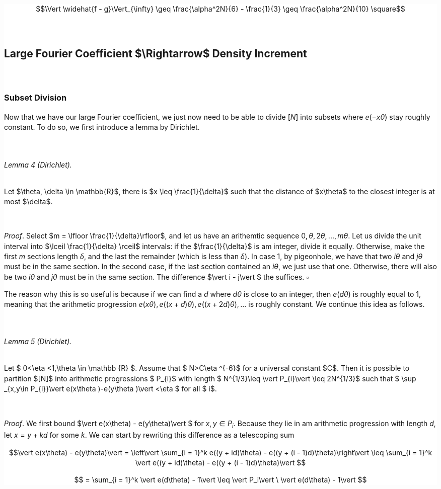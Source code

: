 $$\Vert \widehat{f - g}\Vert_{\infty} \geq \frac{\alpha^2N}{6} - \frac{1}{3} \geq \frac{\alpha^2N}{10} \square$$

<br>
<h2 id="density-increment">Large Fourier Coefficient $\Rightarrow$ Density Increment</h2>
<br>

<h3>Subset Division</h3>

Now that we have our large Fourier coefficient, we just now need to be able to divide $[N]$ into subsets where $e(-x\theta)$ stay roughly constant. To do so, we first introduce a lemma by Dirichlet.

<br>
<div class="card mt-3 p-3">
  <h6 class="card-title font-weight-medium">Lemma 4 (Dirichlet).</h6>
  <div class="card-text">
    <p>Let $\theta, \delta \in \mathbb{R}$, there is $x \leq \frac{1}{\delta}$ such that the distance of $x\theta$ to the closest integer is at most $\delta$. </p>
  </div>
</div>
<br>

*Proof*. Select $m = \lfloor \frac{1}{\delta}\rfloor$, and let us have an arithemtic sequence $0, \theta, 2\theta, ..., m\theta$. Let us divide the unit interval into $\lceil \frac{1}{\delta} \rceil$ intervals: if the $\frac{1}{\delta}$ is am integer, divide it equally. Otherwise, make the first $m$ sections length $\delta$, and the last the remainder (which is less than $\delta$). In case 1, by pigeonhole, we have that two $i\theta$ and $j\theta$ must be in the same section. In the second case, if the last section contained an $i\theta$, we just use that one. Otherwise, there will also be two $i\theta$ and $j\theta$ must be in the same section. The difference $\vert i - j\vert $ the suffices. $\square$

The reason why this is so useful is because if we can find a $d$ where $d\theta$ is close to an integer, then $e(d\theta)$ is roughly equal to 1, meaning that the arithmetic progression $e(x\theta), e((x + d)\theta), e((x + 2d)\theta), ...$ is roughly constant. We continue this idea as follows.

<br>
<div class="card mt-3 p-3">
  <h6 class="card-title font-weight-medium">Lemma 5 (Dirichlet).</h6>
  <div class="card-text">
    <p>Let $ 0<\eta <1,\theta \in \mathbb {R} $. Assume that $ N>C\eta ^{-6}$ for a universal constant $C$. Then it is possible to partition $[N]$ into arithmetic progressions $ P_{i}$ with length $ N^{1/3}\leq \vert P_{i}\vert \leq 2N^{1/3}$ such that $ \sup _{x,y\in P_{i}}\vert e(x\theta )-e(y\theta )\vert <\eta $ for all $ i$. </p>
  </div>
</div>
<br>
    
*Proof*. We first bound $\vert e(x\theta) - e(y\theta)\vert $ for $x, y \in P_i$. Because they lie in am arithmetic progression with length $d$, let $x = y + kd$ for some $k$. We can start by rewriting this difference as a telescoping sum

$$\vert e(x\theta) - e(y\theta)\vert  = \left\vert \sum_{i = 1}^k e((y + id)\theta) - e((y + (i - 1)d)\theta)\right\vert  \leq \sum_{i = 1}^k  \vert e((y + id)\theta) - e((y + (i - 1)d)\theta)\vert $$

$$ = \sum_{i = 1}^k \vert e(d\theta) - 1\vert  \leq \vert P_i\vert  \  \vert e(d\theta) - 1\vert $$
